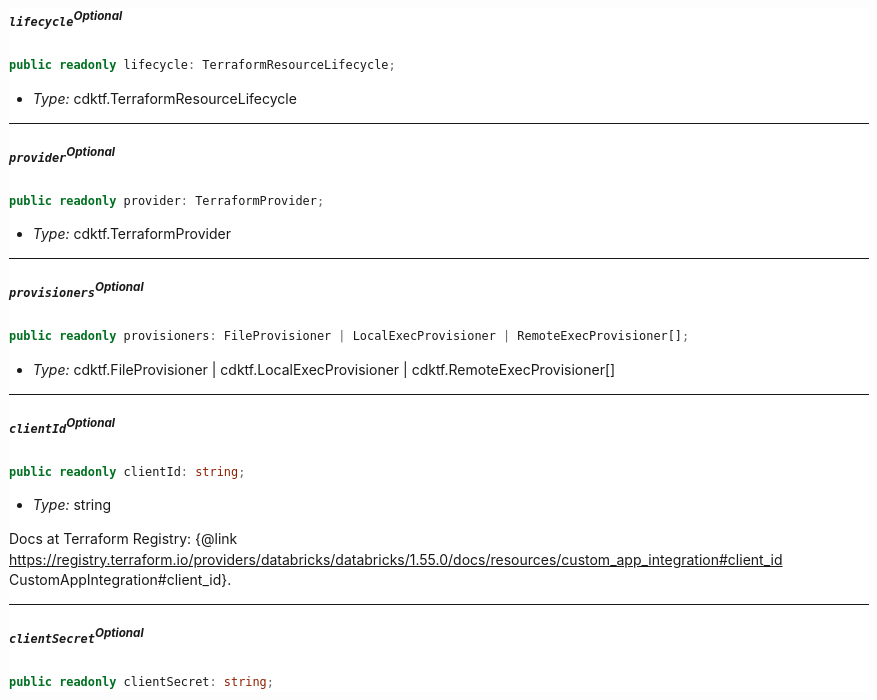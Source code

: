 
##### `lifecycle`<sup>Optional</sup> <a name="lifecycle" id="@cdktf/provider-databricks.customAppIntegration.CustomAppIntegrationConfig.property.lifecycle"></a>

```typescript
public readonly lifecycle: TerraformResourceLifecycle;
```

- *Type:* cdktf.TerraformResourceLifecycle

---

##### `provider`<sup>Optional</sup> <a name="provider" id="@cdktf/provider-databricks.customAppIntegration.CustomAppIntegrationConfig.property.provider"></a>

```typescript
public readonly provider: TerraformProvider;
```

- *Type:* cdktf.TerraformProvider

---

##### `provisioners`<sup>Optional</sup> <a name="provisioners" id="@cdktf/provider-databricks.customAppIntegration.CustomAppIntegrationConfig.property.provisioners"></a>

```typescript
public readonly provisioners: FileProvisioner | LocalExecProvisioner | RemoteExecProvisioner[];
```

- *Type:* cdktf.FileProvisioner | cdktf.LocalExecProvisioner | cdktf.RemoteExecProvisioner[]

---

##### `clientId`<sup>Optional</sup> <a name="clientId" id="@cdktf/provider-databricks.customAppIntegration.CustomAppIntegrationConfig.property.clientId"></a>

```typescript
public readonly clientId: string;
```

- *Type:* string

Docs at Terraform Registry: {@link https://registry.terraform.io/providers/databricks/databricks/1.55.0/docs/resources/custom_app_integration#client_id CustomAppIntegration#client_id}.

---

##### `clientSecret`<sup>Optional</sup> <a name="clientSecret" id="@cdktf/provider-databricks.customAppIntegration.CustomAppIntegrationConfig.property.clientSecret"></a>

```typescript
public readonly clientSecret: string;
```
